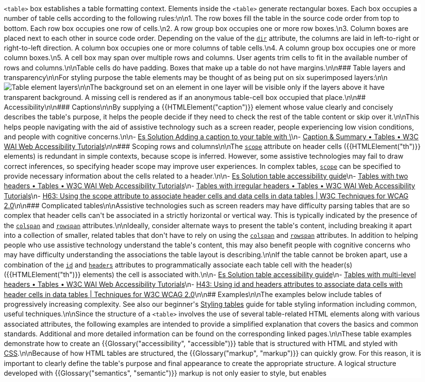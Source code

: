 `<table>` box establishes a table formatting context. Elements inside the `<table>` generate rectangular boxes. Each box occupies a number of table cells according to the following rules:\n\n1. The row boxes fill the table in the source code order from top to bottom. Each row box occupies one row of cells.\n2. A row group box occupies one or more row boxes.\n3. Column boxes are placed next to each other in source code order. Depending on the value of the [`dir`](/blog/Web/HTML/Reference/Global_attributes/dir) attribute, the columns are laid in left-to-right or right-to-left direction. A column box occupies one or more columns of table cells.\n4. A column group box occupies one or more column boxes.\n5. A cell box may span over multiple rows and columns. User agents trim cells to fit in the available number of rows and columns.\n\nTable cells do have padding. Boxes that make up a table do not have margins.\n\n### Table layers and transparency\n\nFor styling purpose the table elements may be thought of as being put on six superimposed layers:\n\n![Table element layers](table_element_layers.png)\n\nThe background set on an element in one layer will be visible only if the layers above it have transparent background. A missing cell is rendered as if an anonymous table-cell box occupied that place.\n\n## Accessibility\n\n### Captions\n\nBy supplying a {{HTMLElement(\"caption\")}} element whose value clearly and concisely describes the table's purpose, it helps the people decide if they need to check the rest of the table content or skip over it.\n\nThis helps people navigating with the aid of assistive technology such as a screen reader, people experiencing low vision conditions, and people with cognitive concerns.\n\n- [Es Solution Adding a caption to your table with \\<caption>](/blog/Learn_web_development/Core/Structuring_content/Table_accessibility#adding_a_caption_to_your_table_with_caption)\n- [Caption & Summary • Tables • W3C WAI Web Accessibility Tutorials](https://www.w3.org/WAI/tutorials/tables/caption-summary/)\n\n### Scoping rows and columns\n\nThe [`scope`](/blog/Web/HTML/Reference/Elements/th#scope) attribute on header cells ({{HTMLElement(\"th\")}} elements) is redundant in simple contexts, because scope is inferred. However, some assistive technologies may fail to draw correct inferences, so specifying header scope may improve user experiences. In complex tables, [`scope`](/blog/Web/HTML/Reference/Elements/th#scope) can be specified to provide necessary information about the cells related to a header.\n\n- [Es Solution table accessibility guide](/blog/Learn_web_development/Core/Structuring_content/Table_accessibility)\n- [Tables with two headers • Tables • W3C WAI Web Accessibility Tutorials](https://www.w3.org/WAI/tutorials/tables/two-headers/)\n- [Tables with irregular headers • Tables • W3C WAI Web Accessibility Tutorials](https://www.w3.org/WAI/tutorials/tables/irregular/)\n- [H63: Using the scope attribute to associate header cells and data cells in data tables | W3C Techniques for WCAG 2.0](https://www.w3.org/TR/WCAG20-TECHS/H63.html)\n\n### Complicated tables\n\nAssistive technologies such as screen readers may have difficulty parsing tables that are so complex that header cells can't be associated in a strictly horizontal or vertical way. This is typically indicated by the presence of the [`colspan`](/blog/Web/HTML/Reference/Elements/td#colspan) and [`rowspan`](/blog/Web/HTML/Reference/Elements/td#rowspan) attributes.\n\nIdeally, consider alternate ways to present the table's content, including breaking it apart into a collection of smaller, related tables that don't have to rely on using the [`colspan`](/blog/Web/HTML/Reference/Elements/td#colspan) and [`rowspan`](/blog/Web/HTML/Reference/Elements/td#rowspan) attributes. In addition to helping people who use assistive technology understand the table's content, this may also benefit people with cognitive concerns who may have difficulty understanding the associations the table layout is describing.\n\nIf the table cannot be broken apart, use a combination of the [`id`](/blog/Web/HTML/Reference/Global_attributes/id) and [`headers`](/blog/Web/HTML/Reference/Elements/td#headers) attributes to programmatically associate each table cell with the header(s) ({{HTMLElement(\"th\")}} elements) the cell is associated with.\n\n- [Es Solution table accessibility guide](/blog/Learn_web_development/Core/Structuring_content/Table_accessibility)\n- [Tables with multi-level headers • Tables • W3C WAI Web Accessibility Tutorials](https://www.w3.org/WAI/tutorials/tables/multi-level/)\n- [H43: Using id and headers attributes to associate data cells with header cells in data tables | Techniques for W3C WCAG 2.0](https://www.w3.org/TR/WCAG20-TECHS/H43.html)\n\n## Examples\n\nThe examples below include tables of progressively increasing complexity. See also our beginner's [Styling tables](/blog/Learn_web_development/Core/Styling_basics/Tables) guide for table styling information including common, useful techniques.\n\nSince the structure of a `<table>` involves the use of several table-related HTML elements along with various associated attributes, the following examples are intended to provide a simplified explanation that covers the basics and common standards. Additional and more detailed information can be found on the corresponding linked pages.\n\nThese table examples demonstrate how to create an {{Glossary(\"accessibility\", \"accessible\")}} table that is structured with HTML and styled with [CSS](/blog/Web/CSS).\n\nBecause of how HTML tables are structured, the {{Glossary(\"markup\", \"markup\")}} can quickly grow. For this reason, it is important to clearly define the table's purpose and final appearance to create the appropriate structure. A logical structure developed with {{Glossary(\"semantics\", \"semantic\")}} markup is not only easier to style, but enables